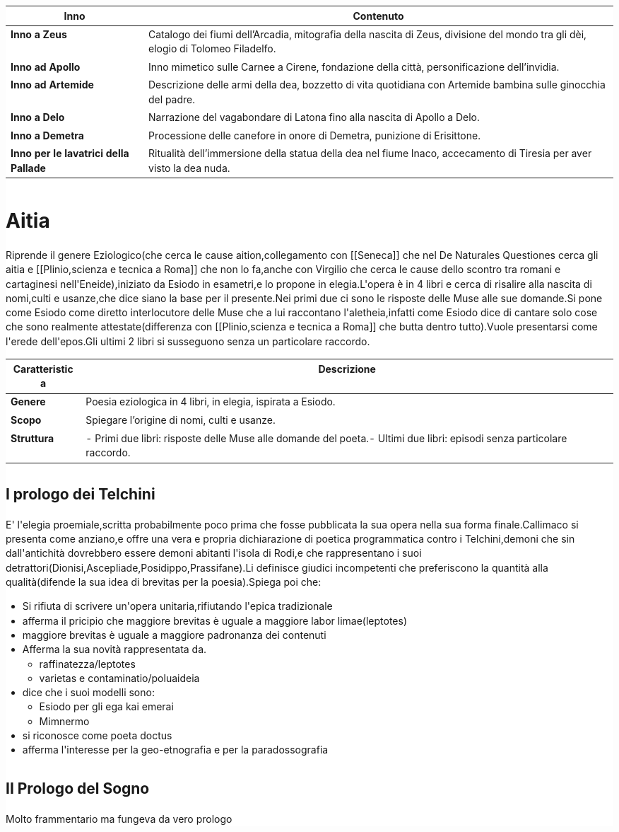 | **Inno**                                | **Contenuto**                                                                                                                    |
| --------------------------------------- | -------------------------------------------------------------------------------------------------------------------------------- |
| **Inno a Zeus**                         | Catalogo dei fiumi dell’Arcadia, mitografia della nascita di Zeus, divisione del mondo tra gli dèi, elogio di Tolomeo Filadelfo. |
| **Inno ad Apollo**                      | Inno mimetico sulle Carnee a Cirene, fondazione della città, personificazione dell’invidia.                                      |
| **Inno ad Artemide**                    | Descrizione delle armi della dea, bozzetto di vita quotidiana con Artemide bambina sulle ginocchia del padre.                    |
| **Inno a Delo**                         | Narrazione del vagabondare di Latona fino alla nascita di Apollo a Delo.                                                         |
| **Inno a Demetra**                      | Processione delle canefore in onore di Demetra, punizione di Erisittone.                                                         |
| **Inno per le lavatrici della Pallade** | Ritualità dell’immersione della statua della dea nel fiume Inaco, accecamento di Tiresia per aver visto la dea nuda.             |
# Aitia
Riprende il genere Eziologico(che cerca le cause aition,collegamento con [[Seneca]] che nel De Naturales Questiones cerca gli aitia e [[Plinio,scienza e tecnica a Roma]] che non lo fa,anche con Virgilio che cerca le cause dello scontro tra romani e cartaginesi nell'Eneide),iniziato da Esiodo in esametri,e lo propone in elegia.L'opera è in 4 libri e cerca di risalire alla nascita di nomi,culti e usanze,che dice siano la base per il presente.Nei primi due ci sono le risposte delle Muse alle sue domande.Si pone come Esiodo come diretto interlocutore delle Muse che a lui raccontano l'aletheia,infatti come Esiodo dice di cantare solo cose che sono realmente attestate(differenza con [[Plinio,scienza e tecnica a Roma]] che butta dentro tutto).Vuole presentarsi come l'erede dell'epos.Gli ultimi 2 libri si susseguono senza un particolare raccordo.

| **Caratteristica** | **Descrizione**                                                                                                       |
| ------------------ | --------------------------------------------------------------------------------------------------------------------- |
| **Genere**         | Poesia eziologica in 4 libri, in elegia, ispirata a Esiodo.                                                           |
| **Scopo**          | Spiegare l’origine di nomi, culti e usanze.                                                                           |
| **Struttura**      | - Primi due libri: risposte delle Muse alle domande del poeta.- Ultimi due libri: episodi senza particolare raccordo. |
## I prologo dei Telchini
E' l'elegia proemiale,scritta probabilmente poco prima che fosse pubblicata la sua opera nella sua forma finale.Callimaco si presenta come anziano,e offre una vera e propria dichiarazione di poetica programmatica contro i Telchini,demoni che sin dall'antichità dovrebbero essere demoni abitanti l'isola di Rodi,e che rappresentano i suoi detrattori(Dionisi,Ascepliade,Posidippo,Prassifane).Li definisce giudici incompetenti che preferiscono la quantità alla qualità(difende la sua idea di brevitas per la poesia).Spiega poi che:
- Si rifiuta di scrivere un'opera unitaria,rifiutando l'epica tradizionale
- afferma il pricipio che maggiore brevitas è uguale a maggiore labor limae(leptotes)
- maggiore brevitas è uguale a maggiore padronanza dei contenuti
- Afferma la sua novità rappresentata da.
	- raffinatezza/leptotes
	- varietas e contaminatio/poluaideia
- dice che i suoi modelli sono:
	- Esiodo per gli ega kai emerai
	- Mimnermo
- si riconosce come poeta doctus
- afferma l'interesse per la geo-etnografia e per la paradossografia
## II Prologo del Sogno
Molto frammentario ma fungeva da vero prologo
